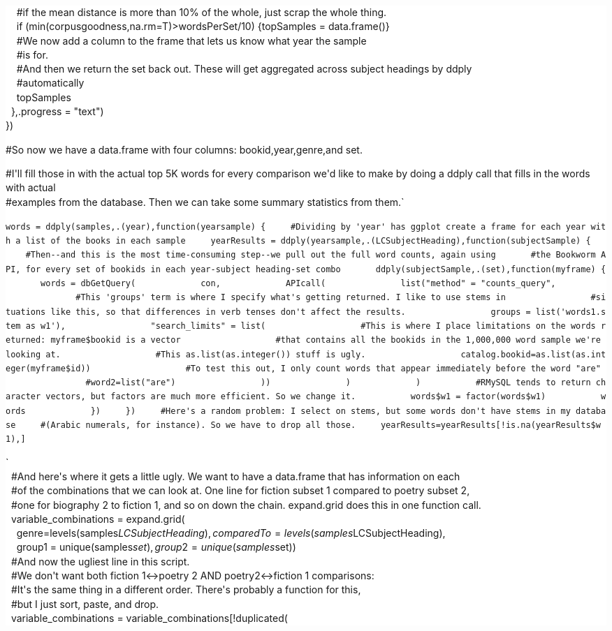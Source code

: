     #if the mean distance is more than 10% of the whole, just scrap the whole thing.  
    if (min(corpusgoodness,na.rm=T)>wordsPerSet/10) {topSamples = data.frame()}  
    #We now add a column to the frame that lets us know what year the sample  
    #is for.    
    #And then we return the set back out. These will get aggregated across subject headings by ddply  
    #automatically  
    topSamples  
  },.progress = "text")  
})  
  
#So now we have a data.frame with four columns: bookid,year,genre,and set.  
  
#I'll fill those in with the actual top 5K words for every comparison we'd like to make by doing a ddply call that fills in the words with actual  
#examples from the database. Then we can take some summary statistics from them.`  
  
`words = ddply(samples,.(year),function(yearsample) {  
  #Dividing by 'year' has ggplot create a frame for each year with a list of the books in each sample  
  yearResults = ddply(yearsample,.(LCSubjectHeading),function(subjectSample) {  
    #Then--and this is the most time-consuming step--we pull out the full word counts, again using  
    #the Bookworm API, for every set of bookids in each year-subject heading-set combo  
    ddply(subjectSample,.(set),function(myframe) {  
       words = dbGetQuery(  
          con,  
          APIcall(  
            list("method" = "counts_query",  
              #This 'groups' term is where I specify what's getting returned. I like to use stems in  
              #situations like this, so that differences in verb tenses don't affect the results.  
              groups = list('words1.stem as w1'),  
              "search_limits" = list(  
                #This is where I place limitations on the words returned: myframe$bookid is a vector  
                #that contains all the bookids in the 1,000,000 word sample we're looking at.  
                #This as.list(as.integer()) stuff is ugly.  
                catalog.bookid=as.list(as.integer(myframe$id))  
                #To test this out, I only count words that appear immediately before the word "are"  
                #word2=list("are")  
              ))  
            )  
          )  
        #RMySQL tends to return character vectors, but factors are much more efficient. So we change it.  
        words$w1 = factor(words$w1)  
        words  
          })  
  })  
  #Here's a random problem: I select on stems, but some words don't have stems in my database  
  #(Arabic numerals, for instance). So we have to drop all those.  
  yearResults=yearResults[!is.na(yearResults$w1),]`  
  
  
`  
  #And here's where it gets a little ugly. We want to have a data.frame that has information on each  
  #of the combinations that we can look at. One line for fiction subset 1 compared to poetry subset 2,  
  #one for biography 2 to fiction 1, and so on down the chain. expand.grid does this in one function call.  
  variable_combinations = expand.grid(  
    genre=levels(samples$LCSubjectHeading),  
    comparedTo=levels(samples$LCSubjectHeading),  
    group1 = unique(samples$set),  
    group2 = unique(samples$set))  
  #And now the ugliest line in this script.  
  #We don't want both fiction 1<->poetry 2 AND poetry2<->fiction 1 comparisons:  
  #It's the same thing in a different order. There's probably a function for this,  
  #but I just sort, paste, and drop.  
  variable_combinations = variable_combinations[!duplicated(  
